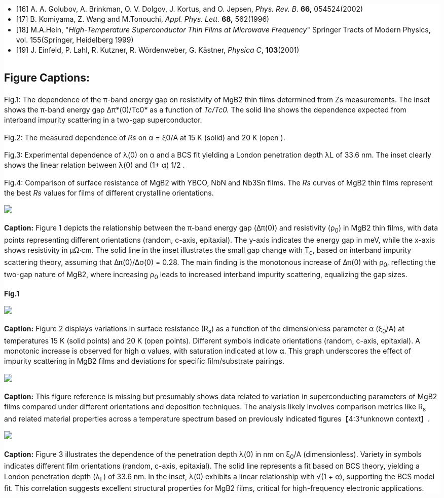 - [16] A. A. Golubov, A. Brinkman, O. V. Dolgov, J. Kortus, and O. Jepsen, *Phys. Rev. B*. **66,** 054524(2002)
- [17] B. Komiyama, Z. Wang and M.Tonouchi, *Appl. Phys. Lett.* **68,** 562(1996)
- [18] M.A.Hein, "*High-Temperature Superconductor Thin Films at Microwave Frequency*" Springer Tracts of Modern Physics, vol. 155(Springer, Heidelberg 1999)
- [19] J. Einfeld, P. Lahl, R. Kutzner, R. Wördenweber, G. Kästner, *Physica C*, **103**(2001)

## **Figure Captions:**

Fig.1: The dependence of the π-band energy gap on resistivity of MgB2 thin films determined from Zs measurements. The inset shows the π-band energy gap ∆π*(0)/Tc0* as a function of *Tc/Tc0.* The solid line shows the dependence expected from interband impurity scattering in a two-gap superconductor.

Fig.2: The measured dependence of *Rs* on α = ξ0/A at 15 K (solid) and 20 K (open ).

Fig.3: Experimental dependence of λ(0) on α and a BCS fit yielding a London penetration depth λL of 33.6 nm. The inset clearly shows the linear relation between λ(0) and (1+ α) 1/2 .

Fig.4: Comparison of surface resistance of MgB2 with YBCO, NbN and Nb3Sn films. The *Rs* curves of MgB2 thin films represent the best *Rs* values for films of different crystalline orientations.

![](_page_7_Figure_0.jpeg)

**Caption:** Figure 1 depicts the relationship between the π-band energy gap (Δπ(0)) and resistivity (ρ<sub>0</sub>) in MgB2 thin films, with data points representing different orientations (random, c-axis, epitaxial). The y-axis indicates the energy gap in meV, while the x-axis shows resistivity in μΩ·cm. The solid line in the inset illustrates the small gap change with T<sub>c</sub>, based on interband impurity scattering theory, assuming that Δπ(0)/Δσ(0) = 0.28. The main finding is the monotonous increase of Δπ(0) with ρ<sub>0</sub>, reflecting the two-gap nature of MgB2, where increasing ρ<sub>0</sub> leads to increased interband impurity scattering, equalizing the gap sizes.


**Fig.1** 

![](_page_7_Figure_2.jpeg)

**Caption:** Figure 2 displays variations in surface resistance (R<sub>s</sub>) as a function of the dimensionless parameter α (ξ<sub>0</sub>/A) at temperatures 15 K (solid points) and 20 K (open points). Different symbols indicate orientations (random, c-axis, epitaxial). A monotonic increase is observed for high α values, with saturation indicated at low α. This graph underscores the effect of impurity scattering in MgB2 films and deviations for specific film/substrate pairings.


![](_page_7_Figure_3.jpeg)

**Caption:** This figure reference is missing but presumably shows data related to variation in superconducting parameters of MgB2 films compared under different orientations and deposition techniques. The analysis likely involves comparison metrics like R<sub>s</sub> and related material properties across a temperature spectrum based on previously indicated figures【4:3†unknown context】.


![](_page_8_Figure_0.jpeg)

**Caption:** Figure 3 illustrates the dependence of the penetration depth λ(0) in nm on ξ<sub>0</sub>/A (dimensionless). Variety in symbols indicates different film orientations (random, c-axis, epitaxial). The solid line represents a fit based on BCS theory, yielding a London penetration depth (λ<sub>L</sub>) of 33.6 nm. In the inset, λ(0) exhibits a linear relationship with √(1 + α), supporting the BCS model fit. This correlation suggests excellent structural properties for MgB2 films, critical for high-frequency electronic applications.
